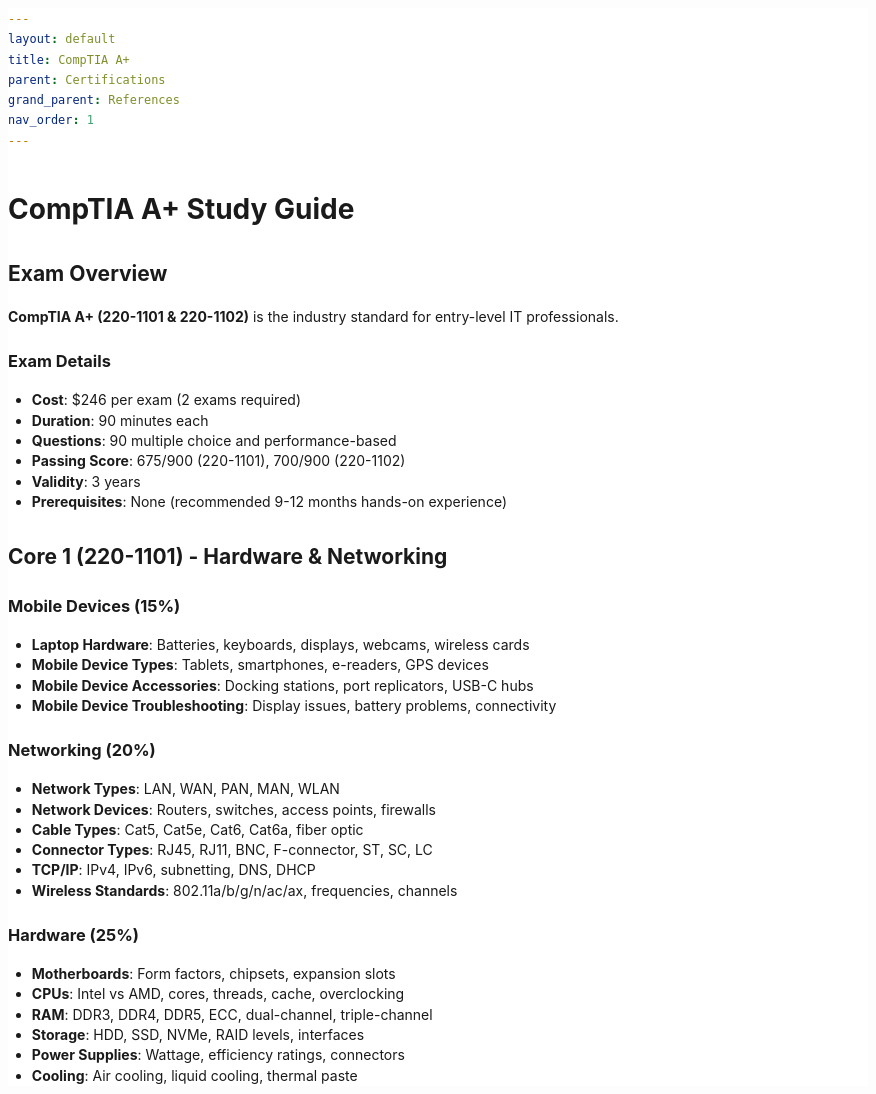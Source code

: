 ```yaml
---
layout: default
title: CompTIA A+
parent: Certifications
grand_parent: References
nav_order: 1
---
```


# CompTIA A+ Study Guide

## **Exam Overview**

**CompTIA A+ (220-1101 & 220-1102)** is the industry standard for entry-level IT professionals.

### **Exam Details**
- **Cost**: $246 per exam (2 exams required)
- **Duration**: 90 minutes each
- **Questions**: 90 multiple choice and performance-based
- **Passing Score**: 675/900 (220-1101), 700/900 (220-1102)
- **Validity**: 3 years
- **Prerequisites**: None (recommended 9-12 months hands-on experience)

## **Core 1 (220-1101) - Hardware & Networking**

### **Mobile Devices (15%)**
- **Laptop Hardware**: Batteries, keyboards, displays, webcams, wireless cards
- **Mobile Device Types**: Tablets, smartphones, e-readers, GPS devices
- **Mobile Device Accessories**: Docking stations, port replicators, USB-C hubs
- **Mobile Device Troubleshooting**: Display issues, battery problems, connectivity

### **Networking (20%)**
- **Network Types**: LAN, WAN, PAN, MAN, WLAN
- **Network Devices**: Routers, switches, access points, firewalls
- **Cable Types**: Cat5, Cat5e, Cat6, Cat6a, fiber optic
- **Connector Types**: RJ45, RJ11, BNC, F-connector, ST, SC, LC
- **TCP/IP**: IPv4, IPv6, subnetting, DNS, DHCP
- **Wireless Standards**: 802.11a/b/g/n/ac/ax, frequencies, channels

### **Hardware (25%)**
- **Motherboards**: Form factors, chipsets, expansion slots
- **CPUs**: Intel vs AMD, cores, threads, cache, overclocking
- **RAM**: DDR3, DDR4, DDR5, ECC, dual-channel, triple-channel
- **Storage**: HDD, SSD, NVMe, RAID levels, interfaces
- **Power Supplies**: Wattage, efficiency ratings, connectors
- **Cooling**: Air cooling, liquid cooling, thermal paste
